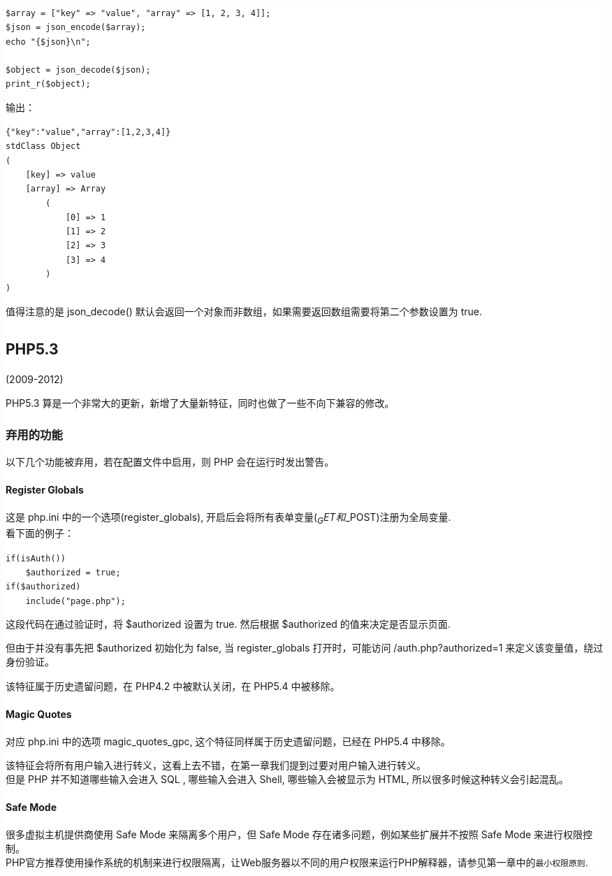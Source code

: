     $array = ["key" => "value", "array" => [1, 2, 3, 4]];
    $json = json_encode($array);
    echo "{$json}\n";

    $object = json_decode($json);
    print_r($object);

输出：

    {"key":"value","array":[1,2,3,4]}
    stdClass Object
    (
        [key] => value
        [array] => Array
            (
                [0] => 1
                [1] => 2
                [2] => 3
                [3] => 4
            )
    )

值得注意的是 json_decode() 默认会返回一个对象而非数组，如果需要返回数组需要将第二个参数设置为 true.

## PHP5.3
(2009-2012)

PHP5.3 算是一个非常大的更新，新增了大量新特征，同时也做了一些不向下兼容的修改。

### 弃用的功能
以下几个功能被弃用，若在配置文件中启用，则 PHP 会在运行时发出警告。

#### Register Globals
这是 php.ini 中的一个选项(register_globals), 开启后会将所有表单变量($_GET和$_POST)注册为全局变量.  
看下面的例子：

    if(isAuth())
        $authorized = true;
    if($authorized)
        include("page.php");

这段代码在通过验证时，将 $authorized 设置为 true. 然后根据 $authorized 的值来决定是否显示页面.

但由于并没有事先把 $authorized 初始化为 false, 当 register_globals 打开时，可能访问 /auth.php?authorized=1 来定义该变量值，绕过身份验证。

该特征属于历史遗留问题，在 PHP4.2 中被默认关闭，在 PHP5.4 中被移除。

#### Magic Quotes
对应 php.ini 中的选项 magic_quotes_gpc, 这个特征同样属于历史遗留问题，已经在 PHP5.4 中移除。

该特征会将所有用户输入进行转义，这看上去不错，在第一章我们提到过要对用户输入进行转义。  
但是 PHP 并不知道哪些输入会进入 SQL , 哪些输入会进入 Shell, 哪些输入会被显示为 HTML, 所以很多时候这种转义会引起混乱。

#### Safe Mode
很多虚拟主机提供商使用 Safe Mode 来隔离多个用户，但 Safe Mode 存在诸多问题，例如某些扩展并不按照 Safe Mode 来进行权限控制。  
PHP官方推荐使用操作系统的机制来进行权限隔离，让Web服务器以不同的用户权限来运行PHP解释器，请参见第一章中的`最小权限原则`.
